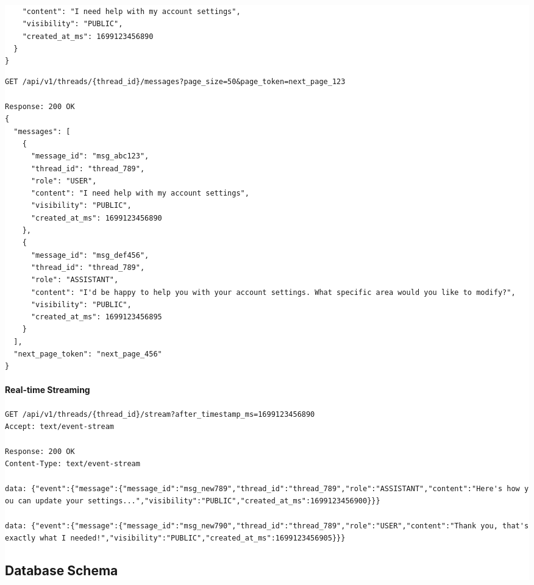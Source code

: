 ```http
    "content": "I need help with my account settings",
    "visibility": "PUBLIC",
    "created_at_ms": 1699123456890
  }
}
```

```http
GET /api/v1/threads/{thread_id}/messages?page_size=50&page_token=next_page_123

Response: 200 OK
{
  "messages": [
    {
      "message_id": "msg_abc123",
      "thread_id": "thread_789",
      "role": "USER",
      "content": "I need help with my account settings",
      "visibility": "PUBLIC",
      "created_at_ms": 1699123456890
    },
    {
      "message_id": "msg_def456",
      "thread_id": "thread_789",
      "role": "ASSISTANT",
      "content": "I'd be happy to help you with your account settings. What specific area would you like to modify?",
      "visibility": "PUBLIC",
      "created_at_ms": 1699123456895
    }
  ],
  "next_page_token": "next_page_456"
}
```

#### Real-time Streaming
```http
GET /api/v1/threads/{thread_id}/stream?after_timestamp_ms=1699123456890
Accept: text/event-stream

Response: 200 OK
Content-Type: text/event-stream

data: {"event":{"message":{"message_id":"msg_new789","thread_id":"thread_789","role":"ASSISTANT","content":"Here's how you can update your settings...","visibility":"PUBLIC","created_at_ms":1699123456900}}}

data: {"event":{"message":{"message_id":"msg_new790","thread_id":"thread_789","role":"USER","content":"Thank you, that's exactly what I needed!","visibility":"PUBLIC","created_at_ms":1699123456905}}}
```

## Database Schema
